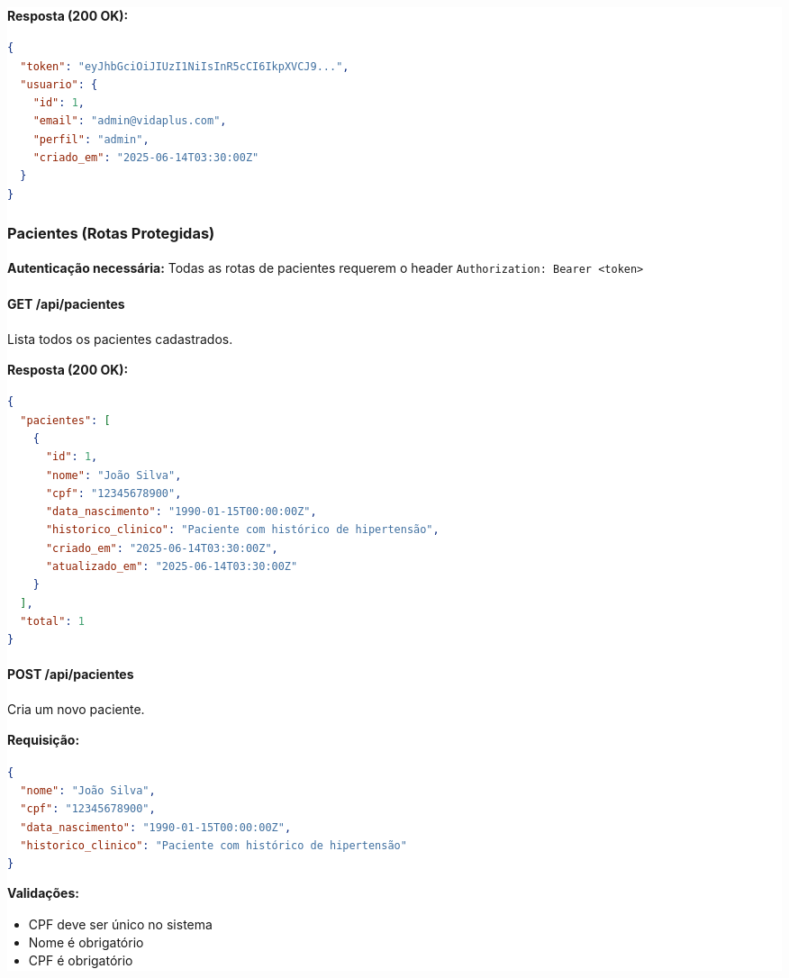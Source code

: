 **Resposta (200 OK):**
```json
{
  "token": "eyJhbGciOiJIUzI1NiIsInR5cCI6IkpXVCJ9...",
  "usuario": {
    "id": 1,
    "email": "admin@vidaplus.com",
    "perfil": "admin",
    "criado_em": "2025-06-14T03:30:00Z"
  }
}
```

### Pacientes (Rotas Protegidas)

**Autenticação necessária:** Todas as rotas de pacientes requerem o header `Authorization: Bearer <token>`

#### GET /api/pacientes
Lista todos os pacientes cadastrados.

**Resposta (200 OK):**
```json
{
  "pacientes": [
    {
      "id": 1,
      "nome": "João Silva",
      "cpf": "12345678900",
      "data_nascimento": "1990-01-15T00:00:00Z",
      "historico_clinico": "Paciente com histórico de hipertensão",
      "criado_em": "2025-06-14T03:30:00Z",
      "atualizado_em": "2025-06-14T03:30:00Z"
    }
  ],
  "total": 1
}
```

#### POST /api/pacientes
Cria um novo paciente.

**Requisição:**
```json
{
  "nome": "João Silva",
  "cpf": "12345678900",
  "data_nascimento": "1990-01-15T00:00:00Z",
  "historico_clinico": "Paciente com histórico de hipertensão"
}
```

**Validações:**
- CPF deve ser único no sistema
- Nome é obrigatório
- CPF é obrigatório

